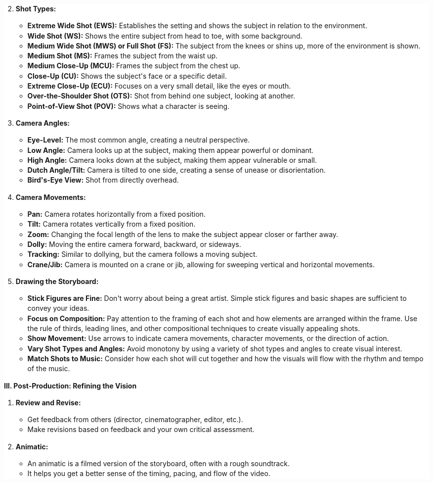 2. **Shot Types:**
    *   **Extreme Wide Shot (EWS):** Establishes the setting and shows the subject in relation to the environment.
    *   **Wide Shot (WS):** Shows the entire subject from head to toe, with some background.
    *   **Medium Wide Shot (MWS) or Full Shot (FS):** The subject from the knees or shins up, more of the environment is shown.
    *   **Medium Shot (MS):** Frames the subject from the waist up.
    *   **Medium Close-Up (MCU):** Frames the subject from the chest up.
    *   **Close-Up (CU):** Shows the subject's face or a specific detail.
    *   **Extreme Close-Up (ECU):** Focuses on a very small detail, like the eyes or mouth.
    *   **Over-the-Shoulder Shot (OTS):** Shot from behind one subject, looking at another.
    *   **Point-of-View Shot (POV):** Shows what a character is seeing.

3. **Camera Angles:**
    *   **Eye-Level:** The most common angle, creating a neutral perspective.
    *   **Low Angle:** Camera looks up at the subject, making them appear powerful or dominant.
    *   **High Angle:** Camera looks down at the subject, making them appear vulnerable or small.
    *   **Dutch Angle/Tilt:** Camera is tilted to one side, creating a sense of unease or disorientation.
    *   **Bird's-Eye View:** Shot from directly overhead.

4. **Camera Movements:**
    *   **Pan:** Camera rotates horizontally from a fixed position.
    *   **Tilt:** Camera rotates vertically from a fixed position.
    *   **Zoom:** Changing the focal length of the lens to make the subject appear closer or farther away.
    *   **Dolly:** Moving the entire camera forward, backward, or sideways.
    *   **Tracking:** Similar to dollying, but the camera follows a moving subject.
    *   **Crane/Jib:** Camera is mounted on a crane or jib, allowing for sweeping vertical and horizontal movements.

5. **Drawing the Storyboard:**
    *   **Stick Figures are Fine:** Don't worry about being a great artist. Simple stick figures and basic shapes are sufficient to convey your ideas.
    *   **Focus on Composition:** Pay attention to the framing of each shot and how elements are arranged within the frame. Use the rule of thirds, leading lines, and other compositional techniques to create visually appealing shots.
    *   **Show Movement:** Use arrows to indicate camera movements, character movements, or the direction of action.
    *   **Vary Shot Types and Angles:** Avoid monotony by using a variety of shot types and angles to create visual interest.
    *   **Match Shots to Music:** Consider how each shot will cut together and how the visuals will flow with the rhythm and tempo of the music.

**III. Post-Production: Refining the Vision**

1. **Review and Revise:**
    *   Get feedback from others (director, cinematographer, editor, etc.).
    *   Make revisions based on feedback and your own critical assessment.

2. **Animatic:**
    *   An animatic is a filmed version of the storyboard, often with a rough soundtrack.
    *   It helps you get a better sense of the timing, pacing, and flow of the video.
